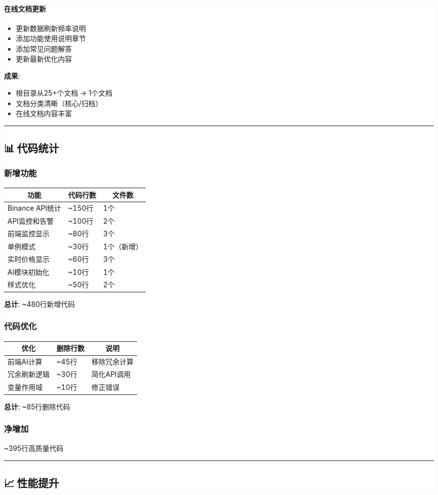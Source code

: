 #### 在线文档更新
- 更新数据刷新频率说明
- 添加功能使用说明章节
- 添加常见问题解答
- 更新最新优化内容

**成果**:
- 根目录从25+个文档 → 1个文档
- 文档分类清晰（核心/归档）
- 在线文档内容丰富

---

## 📊 代码统计

### 新增功能

| 功能 | 代码行数 | 文件数 |
|------|---------|--------|
| Binance API统计 | ~150行 | 1个 |
| API监控和告警 | ~100行 | 2个 |
| 前端监控显示 | ~80行 | 3个 |
| 单例模式 | ~30行 | 1个（新增）|
| 实时价格显示 | ~60行 | 3个 |
| AI模块初始化 | ~10行 | 1个 |
| 样式优化 | ~50行 | 2个 |

**总计**: ~480行新增代码

### 代码优化

| 优化 | 删除行数 | 说明 |
|------|---------|------|
| 前端AI计算 | ~45行 | 移除冗余计算 |
| 冗余刷新逻辑 | ~30行 | 简化API调用 |
| 变量作用域 | ~10行 | 修正错误 |

**总计**: ~85行删除代码

### 净增加
~395行高质量代码

---

## 📈 性能提升
